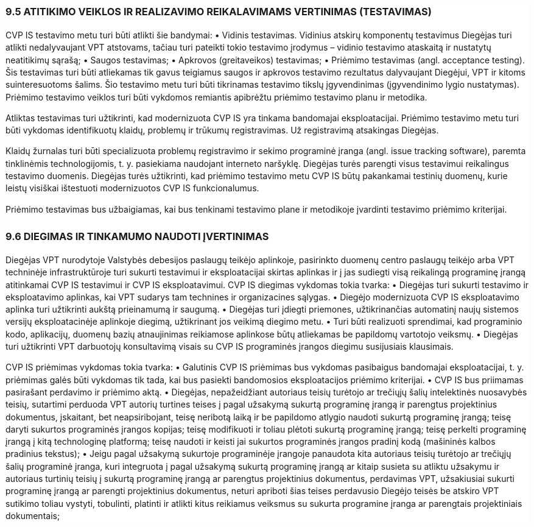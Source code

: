 ### 9.5 ATITIKIMO VEIKLOS IR REALIZAVIMO REIKALAVIMAMS VERTINIMAS (TESTAVIMAS)
CVP IS testavimo metu turi būti atlikti šie bandymai:
•	Vidinis testavimas. Vidinius atskirų komponentų testavimus Diegėjas turi atlikti nedalyvaujant VPT atstovams, tačiau turi pateikti tokio testavimo įrodymus – vidinio testavimo ataskaitą ir nustatytų neatitikimų sąrašą;
•	Saugos testavimas;
•	Apkrovos (greitaveikos) testavimas;
•	Priėmimo testavimas (angl. acceptance testing). Šis testavimas turi būti atliekamas tik gavus teigiamus saugos ir apkrovos testavimo rezultatus dalyvaujant Diegėjui, VPT ir kitoms suinteresuotoms šalims. Šio testavimo metu turi būti tikrinamas testavimo tikslų įgyvendinimas (įgyvendinimo lygio nustatymas). Priėmimo testavimo veiklos turi būti vykdomos remiantis apibrėžtu priėmimo testavimo planu ir metodika.

Atliktas testavimas turi užtikrinti, kad modernizuota CVP IS yra tinkama bandomajai eksploatacijai.
Priėmimo testavimo metu turi būti vykdomas identifikuotų klaidų, problemų ir trūkumų registravimas. Už registravimą atsakingas Diegėjas. 

Klaidų žurnalas turi būti specializuota problemų registravimo ir sekimo programinė įranga (angl. issue tracking software), paremta tinklinėmis technologijomis, t. y. pasiekiama naudojant interneto naršyklę.
Diegėjas turės parengti visus testavimui reikalingus testavimo duomenis.
Diegėjas turės užtikrinti, kad priėmimo testavimo metu CVP IS būtų pakankamai testinių duomenų, kurie leistų visiškai ištestuoti modernizuotos CVP IS funkcionalumus.

Priėmimo testavimas bus užbaigiamas, kai bus tenkinami testavimo plane ir metodikoje įvardinti testavimo priėmimo kriterijai.

### 9.6 DIEGIMAS IR TINKAMUMO NAUDOTI ĮVERTINIMAS
Diegėjas VPT nurodytoje Valstybės debesijos paslaugų teikėjo aplinkoje, pasirinkto duomenų centro paslaugų teikėjo arba VPT techninėje infrastruktūroje turi sukurti testavimui ir eksploatacijai skirtas aplinkas ir į jas sudiegti visą reikalingą programinę įrangą atitinkamai CVP IS testavimui ir CVP IS eksploatavimui.
CVP IS diegimas vykdomas tokia tvarka:
•	Diegėjas turi sukurti testavimo ir eksploatavimo aplinkas, kai VPT sudarys tam technines ir organizacines sąlygas.
•	Diegėjo modernizuota CVP IS eksploatavimo aplinka turi užtikrinti aukštą prieinamumą ir saugumą.
•	Diegėjas turi įdiegti priemones, užtikrinančias automatinį naujų sistemos versijų eksploatacinėje aplinkoje diegimą, užtikrinant jos veikimą diegimo metu.
•	Turi būti realizuoti sprendimai, kad programinio kodo, aplikacijų, duomenų bazių atnaujinimas reikiamose aplinkose būtų atliekamas be papildomų vartotojo veiksmų.
•	Diegėjas turi užtikrinti VPT darbuotojų konsultavimą visais su CVP IS programinės įrangos diegimu susijusiais klausimais.

CVP IS priėmimas vykdomas tokia tvarka:
•	Galutinis CVP IS priėmimas bus vykdomas pasibaigus bandomajai eksploatacijai, t. y. priėmimas galės būti vykdomas tik tada, kai bus pasiekti bandomosios eksploatacijos priėmimo kriterijai.
•	CVP IS bus priimamas pasirašant perdavimo ir priėmimo aktą.
•	Diegėjas, nepažeidžiant autoriaus teisių turėtojo ar trečiųjų šalių intelektinės nuosavybės teisių, sutartimi perduoda VPT autorių turtines teises į pagal užsakymą sukurtą programinę įrangą ir parengtus projektinius dokumentus, įskaitant, bet neapsiribojant, teisę neribotą laiką ir be papildomo atlygio naudoti sukurtą programinę įrangą; teisę daryti sukurtos programinės įrangos kopijas; teisę modifikuoti ir toliau plėtoti sukurtą programinę įrangą; teisę perkelti programinę įrangą į kitą technologinę platformą; teisę naudoti ir keisti jai sukurtos programinės įrangos pradinį kodą (mašininės kalbos pradinius tekstus);
•	Jeigu pagal užsakymą sukurtoje programinėje įrangoje panaudota kita autoriaus teisių turėtojo ar trečiųjų šalių programinė įranga, kuri integruota į pagal užsakymą sukurtą programinę įrangą ar kitaip susieta su atliktu užsakymu ir autoriaus turtinių teisių į sukurtą programinę įrangą ar parengtus projektinius dokumentus, perdavimas VPT, užsakiusiai sukurti programinę įrangą ar parengti projektinius dokumentus, neturi apriboti šias teises perdavusio Diegėjo teisės be atskiro VPT sutikimo toliau vystyti, tobulinti, platinti ir atlikti kitus reikiamus veiksmus su sukurta programine įranga ar parengtais projektiniais dokumentais;